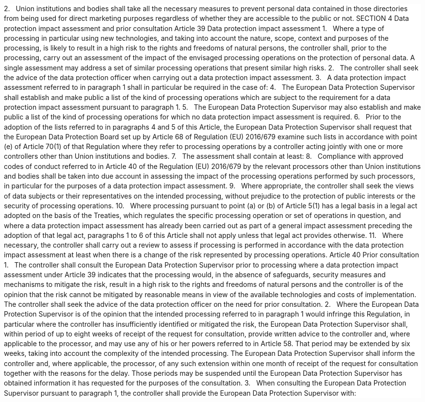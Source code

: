 2.   Union institutions and bodies shall take all the necessary measures to prevent personal data contained in those directories from being used for direct marketing purposes regardless of whether they are accessible to the public or not.
SECTION 4
Data protection impact assessment and prior consultation
Article 39
Data protection impact assessment
1.   Where a type of processing in particular using new technologies, and taking into account the nature, scope, context and purposes of the processing, is likely to result in a high risk to the rights and freedoms of natural persons, the controller shall, prior to the processing, carry out an assessment of the impact of the envisaged processing operations on the protection of personal data. A single assessment may address a set of similar processing operations that present similar high risks.
2.   The controller shall seek the advice of the data protection officer when carrying out a data protection impact assessment.
3.   A data protection impact assessment referred to in paragraph 1 shall in particular be required in the case of:
4.   The European Data Protection Supervisor shall establish and make public a list of the kind of processing operations which are subject to the requirement for a data protection impact assessment pursuant to paragraph 1.
5.   The European Data Protection Supervisor may also establish and make public a list of the kind of processing operations for which no data protection impact assessment is required.
6.   Prior to the adoption of the lists referred to in paragraphs 4 and 5 of this Article, the European Data Protection Supervisor shall request that the European Data Protection Board set up by Article 68 of Regulation (EU) 2016/679 examine such lists in accordance with point (e) of Article 70(1) of that Regulation where they refer to processing operations by a controller acting jointly with one or more controllers other than Union institutions and bodies.
7.   The assessment shall contain at least:
8.   Compliance with approved codes of conduct referred to in Article 40 of the Regulation (EU) 2016/679 by the relevant processors other than Union institutions and bodies shall be taken into due account in assessing the impact of the processing operations performed by such processors, in particular for the purposes of a data protection impact assessment.
9.   Where appropriate, the controller shall seek the views of data subjects or their representatives on the intended processing, without prejudice to the protection of public interests or the security of processing operations.
10.   Where processing pursuant to point (a) or (b) of Article 5(1) has a legal basis in a legal act adopted on the basis of the Treaties, which regulates the specific processing operation or set of operations in question, and where a data protection impact assessment has already been carried out as part of a general impact assessment preceding the adoption of that legal act, paragraphs 1 to 6 of this Article shall not apply unless that legal act provides otherwise.
11.   Where necessary, the controller shall carry out a review to assess if processing is performed in accordance with the data protection impact assessment at least when there is a change of the risk represented by processing operations.
Article 40
Prior consultation
1.   The controller shall consult the European Data Protection Supervisor prior to processing where a data protection impact assessment under Article 39 indicates that the processing would, in the absence of safeguards, security measures and mechanisms to mitigate the risk, result in a high risk to the rights and freedoms of natural persons and the controller is of the opinion that the risk cannot be mitigated by reasonable means in view of the available technologies and costs of implementation. The controller shall seek the advice of the data protection officer on the need for prior consultation.
2.   Where the European Data Protection Supervisor is of the opinion that the intended processing referred to in paragraph 1 would infringe this Regulation, in particular where the controller has insufficiently identified or mitigated the risk, the European Data Protection Supervisor shall, within period of up to eight weeks of receipt of the request for consultation, provide written advice to the controller and, where applicable to the processor, and may use any of his or her powers referred to in Article 58. That period may be extended by six weeks, taking into account the complexity of the intended processing. The European Data Protection Supervisor shall inform the controller and, where applicable, the processor, of any such extension within one month of receipt of the request for consultation together with the reasons for the delay. Those periods may be suspended until the European Data Protection Supervisor has obtained information it has requested for the purposes of the consultation.
3.   When consulting the European Data Protection Supervisor pursuant to paragraph 1, the controller shall provide the European Data Protection Supervisor with: